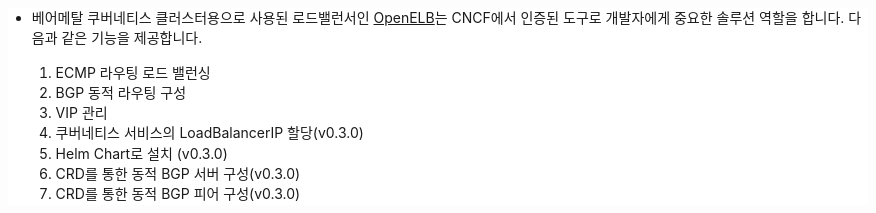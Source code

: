 - 베어메탈 쿠버네티스 클러스터용으로 사용된 로드밸런서인 [OpenELB](https://openelb.github.io/)는 CNCF에서 인증된 도구로 개발자에게 중요한 솔루션 역할을 합니다. 다음과 같은 기능을 제공합니다.

  1. ECMP 라우팅 로드 밸런싱
  2. BGP 동적 라우팅 구성
  3. VIP 관리
  4. 쿠버네티스 서비스의 LoadBalancerIP 할당(v0.3.0)
  5. Helm Chart로 설치 (v0.3.0)
  6. CRD를 통한 동적 BGP 서버 구성(v0.3.0)
  7. CRD를 통한 동적 BGP 피어 구성(v0.3.0)
  
